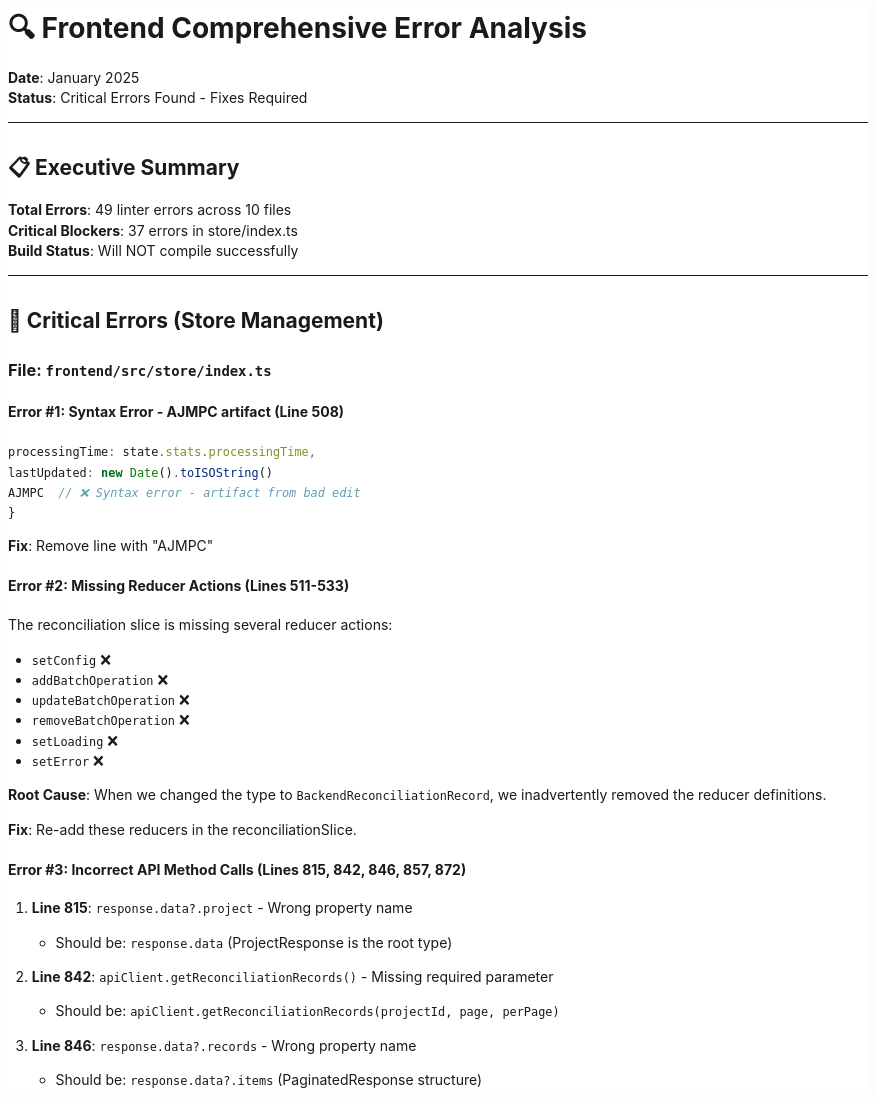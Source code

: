# 🔍 Frontend Comprehensive Error Analysis

**Date**: January 2025  
**Status**: Critical Errors Found - Fixes Required

---

## 📋 Executive Summary

**Total Errors**: 49 linter errors across 10 files  
**Critical Blockers**: 37 errors in store/index.ts  
**Build Status**: Will NOT compile successfully

---

## 🚨 Critical Errors (Store Management)

### File: `frontend/src/store/index.ts`

#### Error #1: Syntax Error - AJMPC artifact (Line 508)
```typescript
processingTime: state.stats.processingTime,
lastUpdated: new Date().toISOString()
AJMPC  // ❌ Syntax error - artifact from bad edit
}
```

**Fix**: Remove line with "AJMPC"

#### Error #2: Missing Reducer Actions (Lines 511-533)
The reconciliation slice is missing several reducer actions:
- `setConfig` ❌
- `addBatchOperation` ❌
- `updateBatchOperation` ❌
- `removeBatchOperation` ❌
- `setLoading` ❌
- `setError` ❌

**Root Cause**: When we changed the type to `BackendReconciliationRecord`, we inadvertently removed the reducer definitions.

**Fix**: Re-add these reducers in the reconciliationSlice.

#### Error #3: Incorrect API Method Calls (Lines 815, 842, 846, 857, 872)

1. **Line 815**: `response.data?.project` - Wrong property name
   - Should be: `response.data` (ProjectResponse is the root type)

2. **Line 842**: `apiClient.getReconciliationRecords()` - Missing required parameter
   - Should be: `apiClient.getReconciliationRecords(projectId, page, perPage)`

3. **Line 846**: `response.data?.records` - Wrong property name
   - Should be: `response.data?.items` (PaginatedResponse structure)
